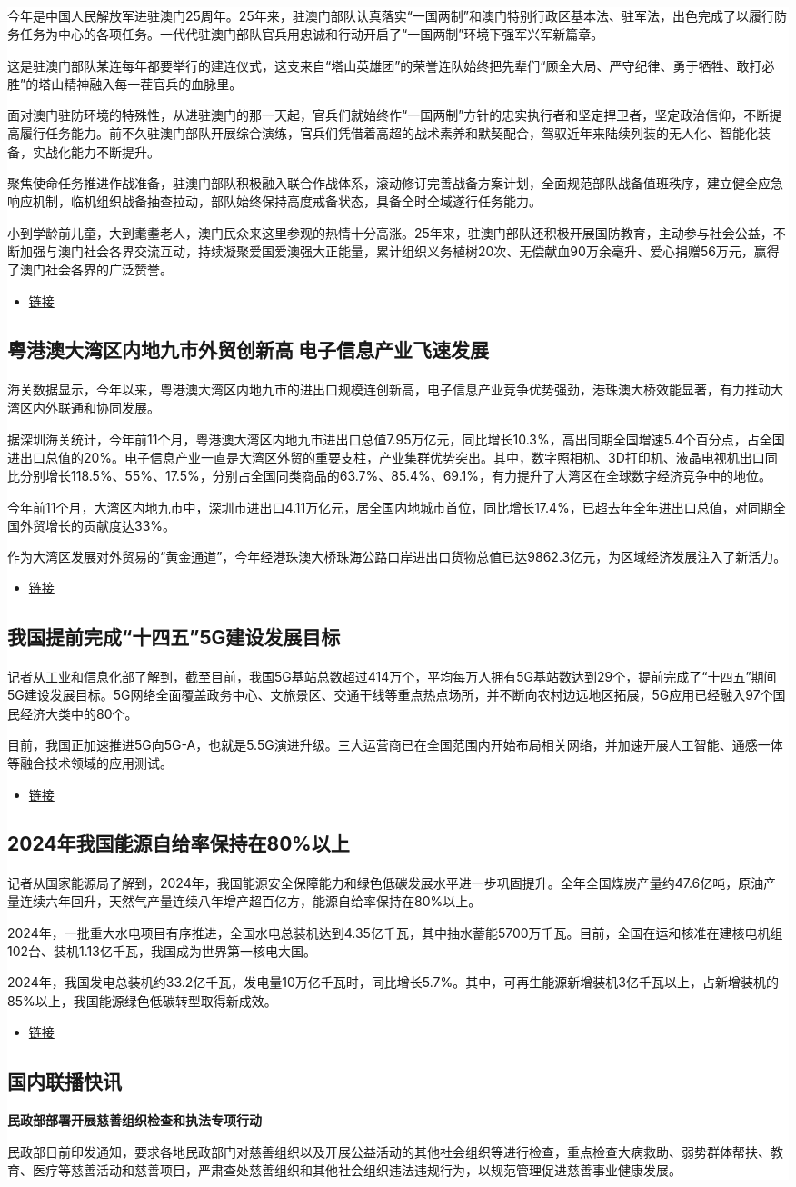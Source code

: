今年是中国人民解放军进驻澳门25周年。25年来，驻澳门部队认真落实“一国两制”和澳门特别行政区基本法、驻军法，出色完成了以履行防务任务为中心的各项任务。一代代驻澳门部队官兵用忠诚和行动开启了“一国两制”环境下强军兴军新篇章。

这是驻澳门部队某连每年都要举行的建连仪式，这支来自“塔山英雄团”的荣誉连队始终把先辈们“顾全大局、严守纪律、勇于牺牲、敢打必胜”的塔山精神融入每一茬官兵的血脉里。

面对澳门驻防环境的特殊性，从进驻澳门的那一天起，官兵们就始终作“一国两制”方针的忠实执行者和坚定捍卫者，坚定政治信仰，不断提高履行任务能力。前不久驻澳门部队开展综合演练，官兵们凭借着高超的战术素养和默契配合，驾驭近年来陆续列装的无人化、智能化装备，实战化能力不断提升。

聚焦使命任务推进作战准备，驻澳门部队积极融入联合作战体系，滚动修订完善战备方案计划，全面规范部队战备值班秩序，建立健全应急响应机制，临机组织战备抽查拉动，部队始终保持高度戒备状态，具备全时全域遂行任务能力。

小到学龄前儿童，大到耄耋老人，澳门民众来这里参观的热情十分高涨。25年来，驻澳门部队还积极开展国防教育，主动参与社会公益，不断加强与澳门社会各界交流互动，持续凝聚爱国爱澳强大正能量，累计组织义务植树20次、无偿献血90万余毫升、爱心捐赠56万元，赢得了澳门社会各界的广泛赞誉。

- [链接](https://tv.cctv.com/2024/12/19/VIDECoLTT0cliVHToAdfQ7mu241219.shtml)

## 粤港澳大湾区内地九市外贸创新高 电子信息产业飞速发展

海关数据显示，今年以来，粤港澳大湾区内地九市的进出口规模连创新高，电子信息产业竞争优势强劲，港珠澳大桥效能显著，有力推动大湾区内外联通和协同发展。

据深圳海关统计，今年前11个月，粤港澳大湾区内地九市进出口总值7.95万亿元，同比增长10.3%，高出同期全国增速5.4个百分点，占全国进出口总值的20%。电子信息产业一直是大湾区外贸的重要支柱，产业集群优势突出。其中，数字照相机、3D打印机、液晶电视机出口同比分别增长118.5%、55%、17.5%，分别占全国同类商品的63.7%、85.4%、69.1%，有力提升了大湾区在全球数字经济竞争中的地位。

今年前11个月，大湾区内地九市中，深圳市进出口4.11万亿元，居全国内地城市首位，同比增长17.4%，已超去年全年进出口总值，对同期全国外贸增长的贡献度达33%。

作为大湾区发展对外贸易的“黄金通道”，今年经港珠澳大桥珠海公路口岸进出口货物总值已达9862.3亿元，为区域经济发展注入了新活力。

- [链接](https://tv.cctv.com/2024/12/19/VIDEXzclPGO6TwsbaDYS0tTJ241219.shtml)

## 我国提前完成“十四五”5G建设发展目标

记者从工业和信息化部了解到，截至目前，我国5G基站总数超过414万个，平均每万人拥有5G基站数达到29个，提前完成了“十四五”期间5G建设发展目标。5G网络全面覆盖政务中心、文旅景区、交通干线等重点热点场所，并不断向农村边远地区拓展，5G应用已经融入97个国民经济大类中的80个。

目前，我国正加速推进5G向5G-A，也就是5.5G演进升级。三大运营商已在全国范围内开始布局相关网络，并加速开展人工智能、通感一体等融合技术领域的应用测试。

- [链接](https://tv.cctv.com/2024/12/19/VIDEnxhxbYQixySyTBx8af3w241219.shtml)

## 2024年我国能源自给率保持在80%以上

记者从国家能源局了解到，2024年，我国能源安全保障能力和绿色低碳发展水平进一步巩固提升。全年全国煤炭产量约47.6亿吨，原油产量连续六年回升，天然气产量连续八年增产超百亿方，能源自给率保持在80%以上。

2024年，一批重大水电项目有序推进，全国水电总装机达到4.35亿千瓦，其中抽水蓄能5700万千瓦。目前，全国在运和核准在建核电机组102台、装机1.13亿千瓦，我国成为世界第一核电大国。

2024年，我国发电总装机约33.2亿千瓦，发电量10万亿千瓦时，同比增长5.7%。其中，可再生能源新增装机3亿千瓦以上，占新增装机的85%以上，我国能源绿色低碳转型取得新成效。

- [链接](https://tv.cctv.com/2024/12/19/VIDEdUTU8z8JR8Y9zoPVGda0241219.shtml)

## 国内联播快讯

**民政部部署开展慈善组织检查和执法专项行动**

民政部日前印发通知，要求各地民政部门对慈善组织以及开展公益活动的其他社会组织等进行检查，重点检查大病救助、弱势群体帮扶、教育、医疗等慈善活动和慈善项目，严肃查处慈善组织和其他社会组织违法违规行为，以规范管理促进慈善事业健康发展。
